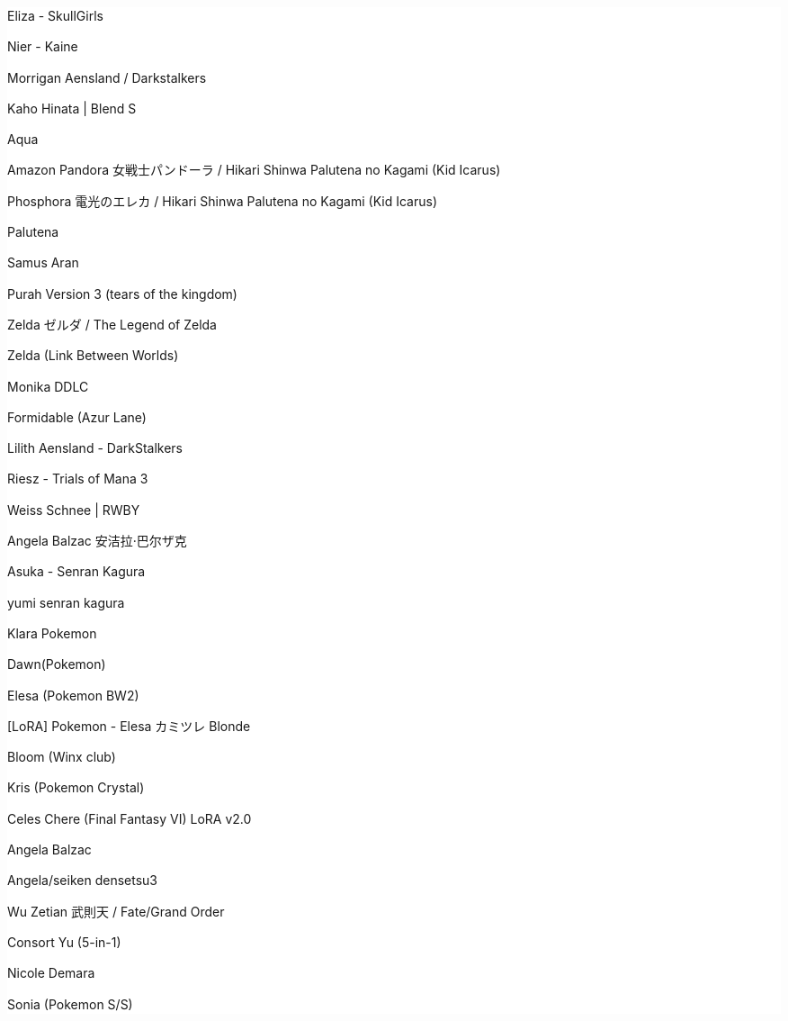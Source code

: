 Eliza - SkullGirls

Nier - Kaine

Morrigan Aensland / Darkstalkers

Kaho Hinata | Blend S

Aqua

Amazon Pandora 女戦士パンドーラ / Hikari Shinwa Palutena no Kagami (Kid Icarus)

Phosphora 電光のエレカ / Hikari Shinwa Palutena no Kagami (Kid Icarus)

Palutena

Samus Aran

Purah Version 3 (tears of the kingdom)

Zelda ゼルダ / The Legend of Zelda

Zelda (Link Between Worlds)

Monika DDLC

Formidable (Azur Lane)

Lilith Aensland - DarkStalkers

Riesz - Trials of Mana 3

Weiss Schnee | RWBY

Angela Balzac 安洁拉·巴尔ザ克

Asuka - Senran Kagura

yumi senran kagura

Klara Pokemon

Dawn(Pokemon)

Elesa (Pokemon BW2)

[LoRA] Pokemon - Elesa カミツレ Blonde

Bloom (Winx club)

Kris (Pokemon Crystal)

Celes Chere (Final Fantasy VI) LoRA v2.0

Angela Balzac

Angela/seiken densetsu3

Wu Zetian 武則天 / Fate/Grand Order

Consort Yu (5-in-1)

Nicole Demara

Sonia (Pokemon S/S)
